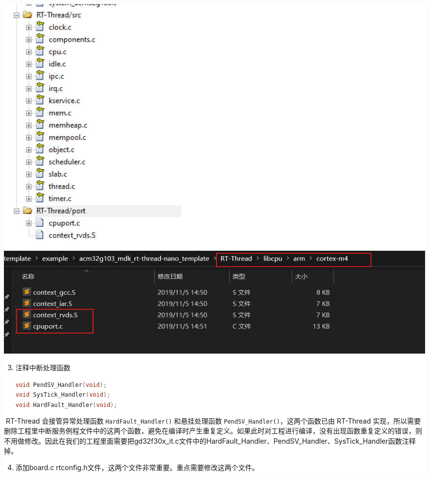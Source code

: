    ![](pic/acm32-rtt-04.jpg)

![](pic/acm32-rtt-05.jpg)

3. 注释中断处理函数

   ```c
   void PendSV_Handler(void);
   void SysTick_Handler(void);
   void HardFault_Handler(void);
   ```

​	RT-Thread 会接管异常处理函数 `HardFault_Handler()` 和悬挂处理函数 `PendSV_Handler()`，这两个函数已由 RT-Thread 实现，所以需要删除工程里中断服务例程文件中的这两个函数，避免在编译时产生重复定义。如果此时对工程进行编译，没有出现函数重复定义的错误，则不用做修改。因此在我们的工程里面需要把gd32f30x_it.c文件中的HardFault_Handler、PendSV_Handler、SysTick_Handler函数注释掉。

4. 添加board.c rtconfig.h文件，这两个文件非常重要。重点需要修改这两个文件。

